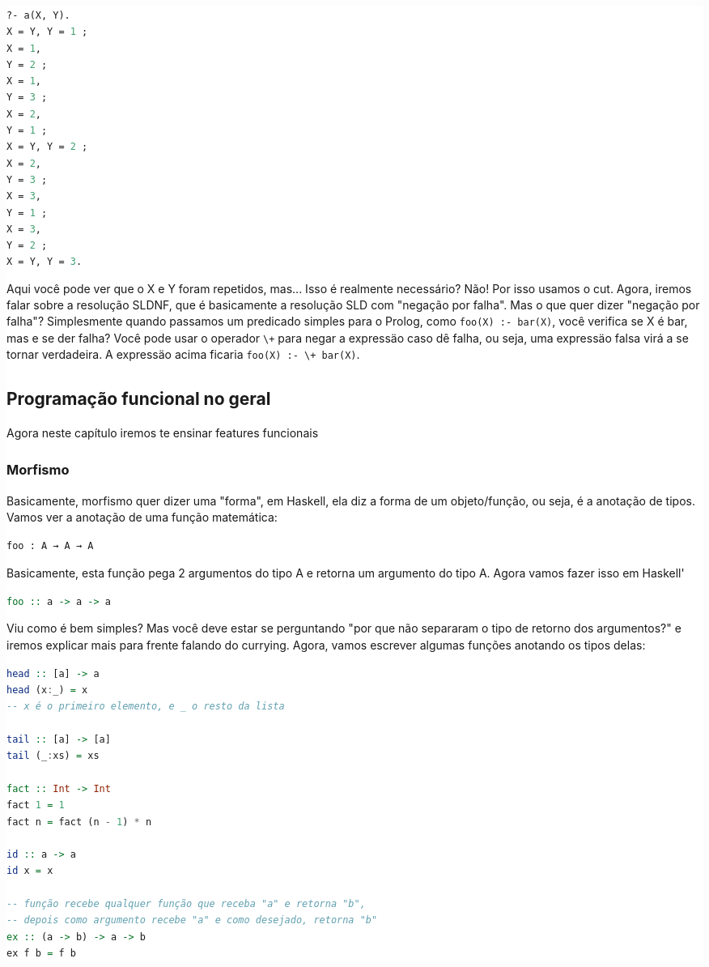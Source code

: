 
```pl
?- a(X, Y).
X = Y, Y = 1 ;
X = 1,
Y = 2 ;
X = 1,
Y = 3 ;
X = 2,
Y = 1 ;
X = Y, Y = 2 ;
X = 2,
Y = 3 ;
X = 3,
Y = 1 ;
X = 3,
Y = 2 ;
X = Y, Y = 3.
```

Aqui você pode ver que o X e Y foram repetidos, mas... Isso é realmente necessário? Não! Por isso usamos o cut. Agora, iremos falar sobre a resolução SLDNF, que é basicamente a resolução SLD com "negação por falha". Mas o que quer dizer "negação por falha"? Simplesmente quando passamos um predicado simples para o Prolog, como `foo(X) :- bar(X)`, você verifica se X é bar, mas e se der falha? Você pode usar o operador `\+` para negar a expressäo caso dê falha, ou seja, uma expressäo falsa virá a se tornar verdadeira. A expressäo acima ficaria `foo(X) :- \+ bar(X)`.

## Programação funcional no geral

Agora neste capítulo iremos te ensinar features funcionais

### Morfismo

Basicamente, morfismo quer dizer uma "forma", em Haskell, ela diz a forma de um objeto/função, ou seja, é a anotação de tipos. Vamos ver a anotação de uma função matemática:

`foo : A → A → A`

Basicamente, esta função pega 2 argumentos do tipo A e retorna um argumento do tipo A. Agora vamos fazer isso em Haskell'

```hs
foo :: a -> a -> a
```

Viu como é bem simples? Mas você deve estar se perguntando "por que não separaram o tipo de retorno dos argumentos?" e iremos explicar mais para frente falando do currying. Agora, vamos escrever algumas funções anotando os tipos delas:

```hs
head :: [a] -> a
head (x:_) = x
-- x é o primeiro elemento, e _ o resto da lista

tail :: [a] -> [a]
tail (_:xs) = xs

fact :: Int -> Int
fact 1 = 1
fact n = fact (n - 1) * n

id :: a -> a
id x = x

-- função recebe qualquer função que receba "a" e retorna "b",
-- depois como argumento recebe "a" e como desejado, retorna "b"
ex :: (a -> b) -> a -> b
ex f b = f b
```